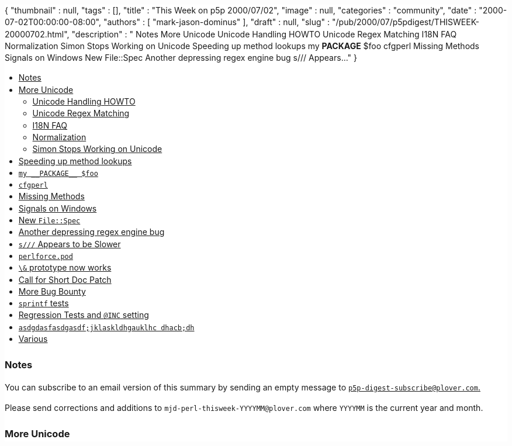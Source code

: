 {
   "thumbnail" : null,
   "tags" : [],
   "title" : "This Week on p5p 2000/07/02",
   "image" : null,
   "categories" : "community",
   "date" : "2000-07-02T00:00:00-08:00",
   "authors" : [
      "mark-jason-dominus"
   ],
   "draft" : null,
   "slug" : "/pub/2000/07/p5pdigest/THISWEEK-20000702.html",
   "description" : " Notes More Unicode Unicode Handling HOWTO Unicode Regex Matching I18N FAQ Normalization Simon Stops Working on Unicode Speeding up method lookups my __PACKAGE__ $foo cfgperl Missing Methods Signals on Windows New File::Spec Another depressing regex engine bug s/// Appears..."
}



-   [Notes](#Notes)
-   [More Unicode](#More_Unicode_)
    -   [Unicode Handling HOWTO](#Unicode_Handling_HOWTO)
    -   [Unicode Regex Matching](#Unicode_Regex_Matching)
    -   [I18N FAQ](#I18N_FAQ)
    -   [Normalization](#Normalization)
    -   [Simon Stops Working on Unicode](#Simon_Stops_Working_on_Unicode)
-   [Speeding up method lookups](#Speeding_up_method_lookups)
-   [`my __PACKAGE__ $foo`](#my___PACKAGE___foo)
-   [`cfgperl`](#cfgperl)
-   [Missing Methods](#Missing_Methods)
-   [Signals on Windows](#Signals_on_Windows)
-   [New `File::Spec`](#New_File::Spec)
-   [Another depressing regex engine bug](#Another_depressing_regex_engine_bug)
-   [`s///` Appears to be Slower](#s_Appears_to_be_Slower)
-   [`perlforce.pod`](#perlforcepod)
-   [`\&` prototype now works](#\_prototype_now_works)
-   [Call for Short Doc Patch](#Call_for_Short_Doc_Patch)
-   [More Bug Bounty](#More_Bug_Bounty)
-   [`sprintf` tests](#sprintf_tests)
-   [Regression Tests and `@INC` setting](#Regression_Tests_and_@INC_setting)
-   [`asdgdasfasdgasdf;jklaskldhgauklhc dhacb;dh`](#asdgdasfasdgasdf;jklaskldhgauklhc_dhacb;dh)
-   [Various](#Various)

### <span id="Notes">Notes</span>

You can subscribe to an email version of this summary by sending an empty message to [`p5p-digest-subscribe@plover.com`.](mailto:p5p-digest-subscribe@plover.com)

Please send corrections and additions to `mjd-perl-thisweek-YYYYMM@plover.com` where `YYYYMM` is the current year and month.

### <span id="More_Unicode_">More Unicode</span>
